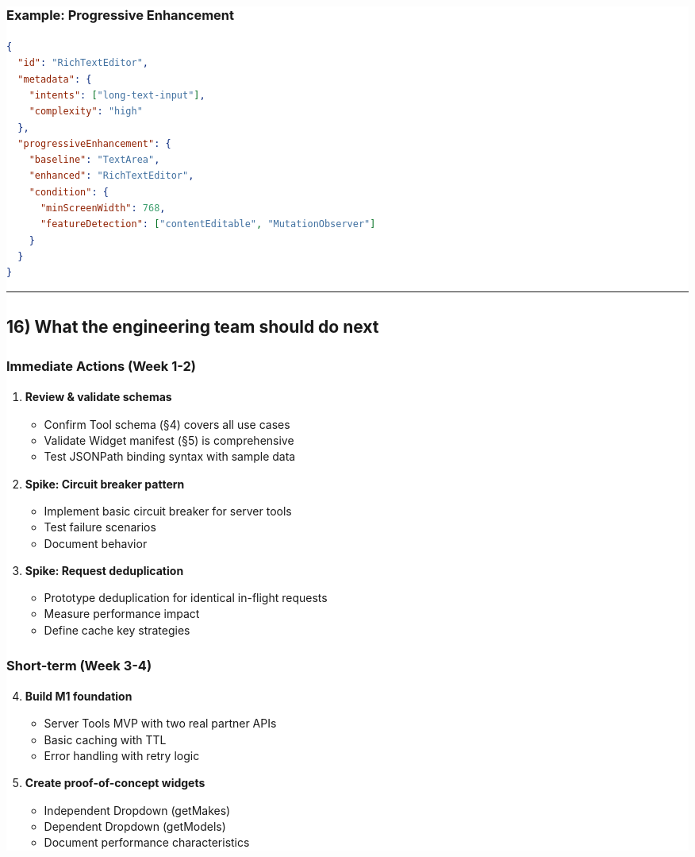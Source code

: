 ### Example: Progressive Enhancement

```json
{
  "id": "RichTextEditor",
  "metadata": {
    "intents": ["long-text-input"],
    "complexity": "high"
  },
  "progressiveEnhancement": {
    "baseline": "TextArea",
    "enhanced": "RichTextEditor",
    "condition": {
      "minScreenWidth": 768,
      "featureDetection": ["contentEditable", "MutationObserver"]
    }
  }
}
```

---

## 16) What the engineering team should do next

### Immediate Actions (Week 1-2)

1. **Review & validate schemas**
   - Confirm Tool schema (§4) covers all use cases
   - Validate Widget manifest (§5) is comprehensive
   - Test JSONPath binding syntax with sample data

2. **Spike: Circuit breaker pattern**
   - Implement basic circuit breaker for server tools
   - Test failure scenarios
   - Document behavior

3. **Spike: Request deduplication**
   - Prototype deduplication for identical in-flight requests
   - Measure performance impact
   - Define cache key strategies

### Short-term (Week 3-4)

4. **Build M1 foundation**
   - Server Tools MVP with two real partner APIs
   - Basic caching with TTL
   - Error handling with retry logic

5. **Create proof-of-concept widgets**
   - Independent Dropdown (getMakes)
   - Dependent Dropdown (getModels)
   - Document performance characteristics
